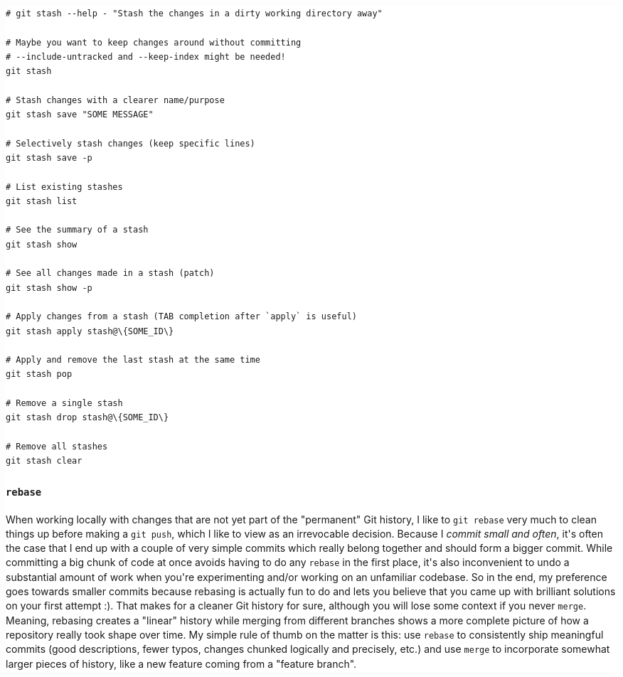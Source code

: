 ```{.bash}
# git stash --help - "Stash the changes in a dirty working directory away"

# Maybe you want to keep changes around without committing
# --include-untracked and --keep-index might be needed!
git stash

# Stash changes with a clearer name/purpose
git stash save "SOME MESSAGE"

# Selectively stash changes (keep specific lines)
git stash save -p

# List existing stashes
git stash list

# See the summary of a stash
git stash show

# See all changes made in a stash (patch)
git stash show -p

# Apply changes from a stash (TAB completion after `apply` is useful)
git stash apply stash@\{SOME_ID\}

# Apply and remove the last stash at the same time
git stash pop

# Remove a single stash
git stash drop stash@\{SOME_ID\}

# Remove all stashes
git stash clear
```

### `rebase`

When working locally with changes that are not yet part of the "permanent" Git history, I like to `git rebase` very much to clean things up before making a `git push`, which I like to view as an irrevocable decision. Because I _commit small and often_, it's often the case that I end up with a couple of very simple commits which really belong together and should form a bigger commit. While committing a big chunk of code at once avoids having to do any `rebase` in the first place, it's also inconvenient to undo a substantial amount of work when you're experimenting and/or working on an unfamiliar codebase. So in the end, my preference goes towards smaller commits because rebasing is actually fun to do and lets you believe that you came up with brilliant solutions on your first attempt :). That makes for a cleaner Git history for sure, although you will lose some context if you never `merge`. Meaning, rebasing creates a "linear" history while merging from different branches shows a more complete picture of how a repository really took shape over time. My simple rule of thumb on the matter is this: use `rebase` to consistently ship meaningful commits (good descriptions, fewer typos, changes chunked logically and precisely, etc.) and use `merge` to incorporate somewhat larger pieces of history, like a new feature coming from a "feature branch".
